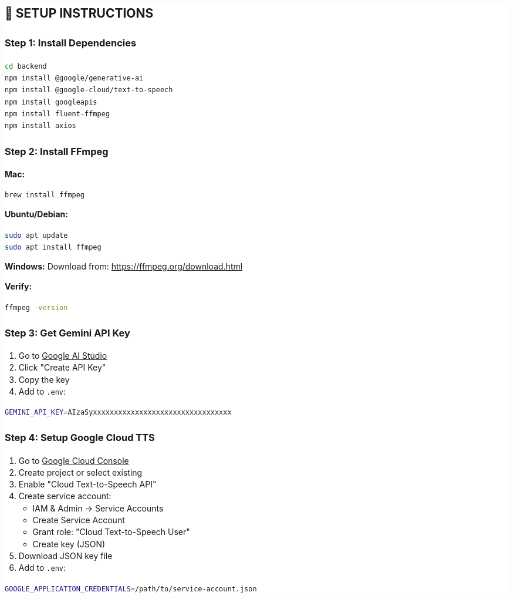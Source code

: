 
## 🔧 SETUP INSTRUCTIONS

### **Step 1: Install Dependencies**

```bash
cd backend
npm install @google/generative-ai
npm install @google-cloud/text-to-speech
npm install googleapis
npm install fluent-ffmpeg
npm install axios
```

### **Step 2: Install FFmpeg**

**Mac:**
```bash
brew install ffmpeg
```

**Ubuntu/Debian:**
```bash
sudo apt update
sudo apt install ffmpeg
```

**Windows:**
Download from: https://ffmpeg.org/download.html

**Verify:**
```bash
ffmpeg -version
```

### **Step 3: Get Gemini API Key**

1. Go to [Google AI Studio](https://makersuite.google.com/app/apikey)
2. Click "Create API Key"
3. Copy the key
4. Add to `.env`:
```bash
GEMINI_API_KEY=AIzaSyxxxxxxxxxxxxxxxxxxxxxxxxxxxxxxxxx
```

### **Step 4: Setup Google Cloud TTS**

1. Go to [Google Cloud Console](https://console.cloud.google.com)
2. Create project or select existing
3. Enable "Cloud Text-to-Speech API"
4. Create service account:
   - IAM & Admin → Service Accounts
   - Create Service Account
   - Grant role: "Cloud Text-to-Speech User"
   - Create key (JSON)
5. Download JSON key file
6. Add to `.env`:
```bash
GOOGLE_APPLICATION_CREDENTIALS=/path/to/service-account.json
```
